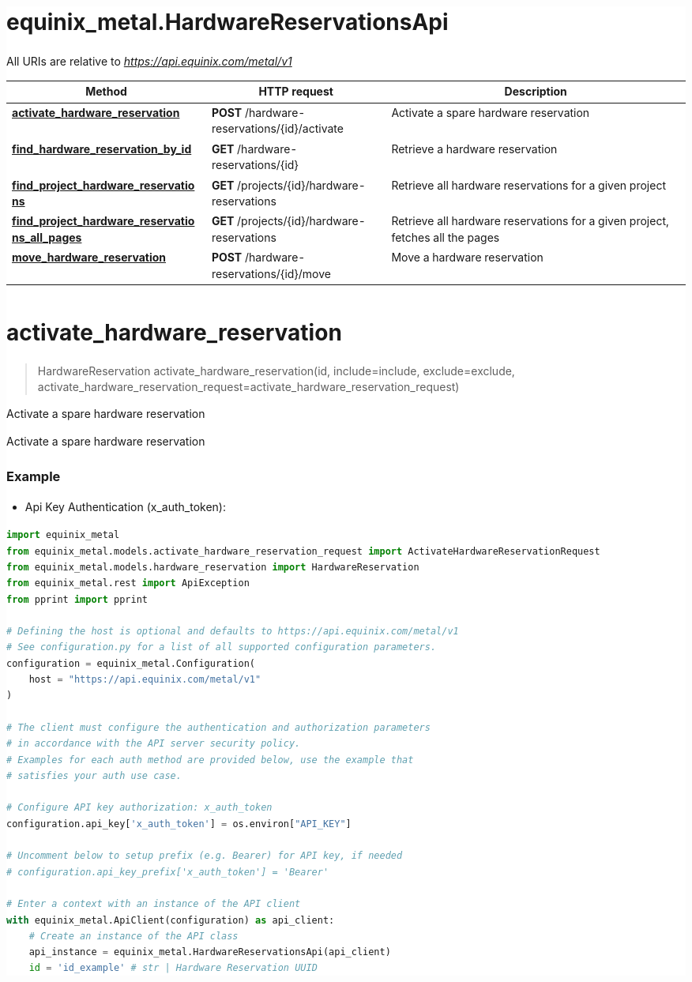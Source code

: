 # equinix_metal.HardwareReservationsApi

All URIs are relative to *https://api.equinix.com/metal/v1*

Method | HTTP request | Description
------------- | ------------- | -------------
[**activate_hardware_reservation**](HardwareReservationsApi.md#activate_hardware_reservation) | **POST** /hardware-reservations/{id}/activate | Activate a spare hardware reservation
[**find_hardware_reservation_by_id**](HardwareReservationsApi.md#find_hardware_reservation_by_id) | **GET** /hardware-reservations/{id} | Retrieve a hardware reservation
[**find_project_hardware_reservations**](HardwareReservationsApi.md#find_project_hardware_reservations) | **GET** /projects/{id}/hardware-reservations | Retrieve all hardware reservations for a given project
[**find_project_hardware_reservations_all_pages**](HardwareReservationsApi.md#find_project_hardware_reservations_all_pages) | **GET** /projects/{id}/hardware-reservations | Retrieve all hardware reservations for a given project, fetches all the pages
[**move_hardware_reservation**](HardwareReservationsApi.md#move_hardware_reservation) | **POST** /hardware-reservations/{id}/move | Move a hardware reservation


# **activate_hardware_reservation**
> HardwareReservation activate_hardware_reservation(id, include=include, exclude=exclude, activate_hardware_reservation_request=activate_hardware_reservation_request)

Activate a spare hardware reservation

Activate a spare hardware reservation

### Example

* Api Key Authentication (x_auth_token):

```python
import equinix_metal
from equinix_metal.models.activate_hardware_reservation_request import ActivateHardwareReservationRequest
from equinix_metal.models.hardware_reservation import HardwareReservation
from equinix_metal.rest import ApiException
from pprint import pprint

# Defining the host is optional and defaults to https://api.equinix.com/metal/v1
# See configuration.py for a list of all supported configuration parameters.
configuration = equinix_metal.Configuration(
    host = "https://api.equinix.com/metal/v1"
)

# The client must configure the authentication and authorization parameters
# in accordance with the API server security policy.
# Examples for each auth method are provided below, use the example that
# satisfies your auth use case.

# Configure API key authorization: x_auth_token
configuration.api_key['x_auth_token'] = os.environ["API_KEY"]

# Uncomment below to setup prefix (e.g. Bearer) for API key, if needed
# configuration.api_key_prefix['x_auth_token'] = 'Bearer'

# Enter a context with an instance of the API client
with equinix_metal.ApiClient(configuration) as api_client:
    # Create an instance of the API class
    api_instance = equinix_metal.HardwareReservationsApi(api_client)
    id = 'id_example' # str | Hardware Reservation UUID
```